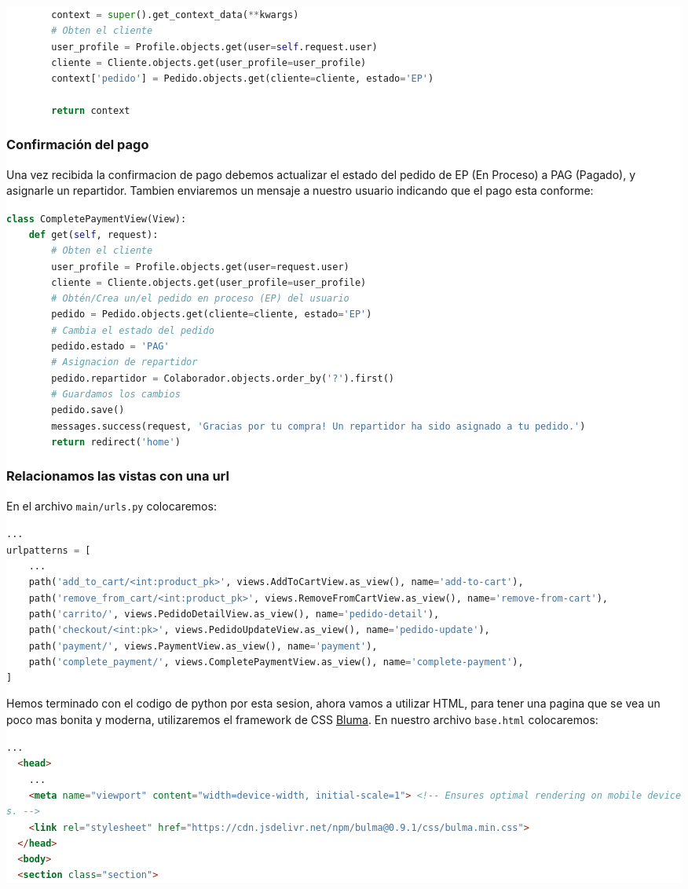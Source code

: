 ```python
        context = super().get_context_data(**kwargs)
        # Obten el cliente
        user_profile = Profile.objects.get(user=self.request.user)
        cliente = Cliente.objects.get(user_profile=user_profile)
        context['pedido'] = Pedido.objects.get(cliente=cliente, estado='EP')

        return context
```

### Confirmación del pago

Una vez recibida la confirmacion de pago debemos actualizar el estado del pedido de EP (En Proceso) a PAG (Pagado), y asignarle un repartidor. Tambien enviaremos un mensaje a nuestro usuario indicando que el pago esta conforme:

```python
class CompletePaymentView(View):
    def get(self, request):
        # Obten el cliente
        user_profile = Profile.objects.get(user=request.user)
        cliente = Cliente.objects.get(user_profile=user_profile)
        # Obtén/Crea un/el pedido en proceso (EP) del usuario
        pedido = Pedido.objects.get(cliente=cliente, estado='EP')
        # Cambia el estado del pedido
        pedido.estado = 'PAG'
        # Asignacion de repartidor
        pedido.repartidor = Colaborador.objects.order_by('?').first()
        # Guardamos los cambios
        pedido.save()
        messages.success(request, 'Gracias por tu compra! Un repartidor ha sido asignado a tu pedido.')
        return redirect('home')
```

### Relacionamos las vistas con una url

En el archivo `main/urls.py` colocaremos:

```python
...
urlpatterns = [
    ...
    path('add_to_cart/<int:product_pk>', views.AddToCartView.as_view(), name='add-to-cart'),
    path('remove_from_cart/<int:product_pk>', views.RemoveFromCartView.as_view(), name='remove-from-cart'),
    path('carrito/', views.PedidoDetailView.as_view(), name='pedido-detail'),
    path('checkout/<int:pk>', views.PedidoUpdateView.as_view(), name='pedido-update'),
    path('payment/', views.PaymentView.as_view(), name='payment'),
    path('complete_payment/', views.CompletePaymentView.as_view(), name='complete-payment'),
]
```

Hemos terminado con el codigo de python por esta sesion, ahora vamos a utilizar HTML, para tener una pagina que se vea un poco mas bonita y moderna, utilizaremos el framework de CSS [Bluma](https://bulma.io). En nuestro archivo `base.html` colocaremos:

```html
...
  <head>
    ...
    <meta name="viewport" content="width=device-width, initial-scale=1"> <!-- Ensures optimal rendering on mobile devices. -->
    <link rel="stylesheet" href="https://cdn.jsdelivr.net/npm/bulma@0.9.1/css/bulma.min.css">
  </head>
  <body>
  <section class="section">
```